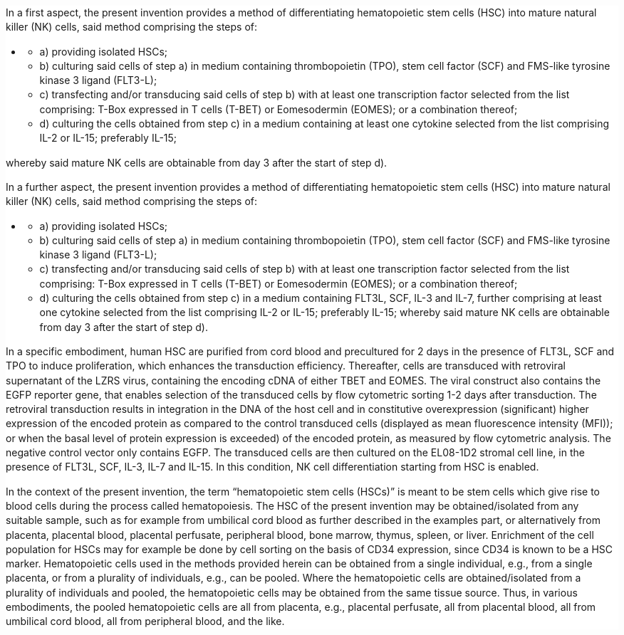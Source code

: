 In a first aspect, the present invention provides a method of differentiating hematopoietic stem cells (HSC) into mature natural killer (NK) cells, said method comprising the steps of:


- - a) providing isolated HSCs;
  - b) culturing said cells of step a) in medium containing
    thrombopoietin (TPO), stem cell factor (SCF) and FMS-like tyrosine
    kinase 3 ligand (FLT3-L);
  - c) transfecting and/or transducing said cells of step b) with at
    least one transcription factor selected from the list comprising:
    T-Box expressed in T cells (T-BET) or Eomesodermin (EOMES); or a
    combination thereof;
  - d) culturing the cells obtained from step c) in a medium containing
    at least one cytokine selected from the list comprising IL-2 or
    IL-15; preferably IL-15;

whereby said mature NK cells are obtainable from day 3 after the start of step d).

In a further aspect, the present invention provides a method of differentiating hematopoietic stem cells (HSC) into mature natural killer (NK) cells, said method comprising the steps of:


- - a) providing isolated HSCs;
  - b) culturing said cells of step a) in medium containing
    thrombopoietin (TPO), stem cell factor (SCF) and FMS-like tyrosine
    kinase 3 ligand (FLT3-L);
  - c) transfecting and/or transducing said cells of step b) with at
    least one transcription factor selected from the list comprising:
    T-Box expressed in T cells (T-BET) or Eomesodermin (EOMES); or a
    combination thereof;
  - d) culturing the cells obtained from step c) in a medium containing
    FLT3L, SCF, IL-3 and IL-7, further comprising at least one cytokine
    selected from the list comprising IL-2 or IL-15; preferably IL-15;
    whereby said mature NK cells are obtainable from day 3 after the
    start of step d).

In a specific embodiment, human HSC are purified from cord blood and precultured for 2 days in the presence of FLT3L, SCF and TPO to induce proliferation, which enhances the transduction efficiency. Thereafter, cells are transduced with retroviral supernatant of the LZRS virus, containing the encoding cDNA of either TBET and EOMES. The viral construct also contains the EGFP reporter gene, that enables selection of the transduced cells by flow cytometric sorting 1-2 days after transduction. The retroviral transduction results in integration in the DNA of the host cell and in constitutive overexpression (significant) higher expression of the encoded protein as compared to the control transduced cells (displayed as mean fluorescence intensity (MFI)); or when the basal level of protein expression is exceeded) of the encoded protein, as measured by flow cytometric analysis. The negative control vector only contains EGFP. The transduced cells are then cultured on the EL08-1D2 stromal cell line, in the presence of FLT3L, SCF, IL-3, IL-7 and IL-15. In this condition, NK cell differentiation starting from HSC is enabled.

In the context of the present invention, the term “hematopoietic stem cells (HSCs)” is meant to be stem cells which give rise to blood cells during the process called hematopoiesis. The HSC of the present invention may be obtained/isolated from any suitable sample, such as for example from umbilical cord blood as further described in the examples part, or alternatively from placenta, placental blood, placental perfusate, peripheral blood, bone marrow, thymus, spleen, or liver. Enrichment of the cell population for HSCs may for example be done by cell sorting on the basis of CD34 expression, since CD34 is known to be a HSC marker. Hematopoietic cells used in the methods provided herein can be obtained from a single individual, e.g., from a single placenta, or from a plurality of individuals, e.g., can be pooled. Where the hematopoietic cells are obtained/isolated from a plurality of individuals and pooled, the hematopoietic cells may be obtained from the same tissue source. Thus, in various embodiments, the pooled hematopoietic cells are all from placenta, e.g., placental perfusate, all from placental blood, all from umbilical cord blood, all from peripheral blood, and the like.
